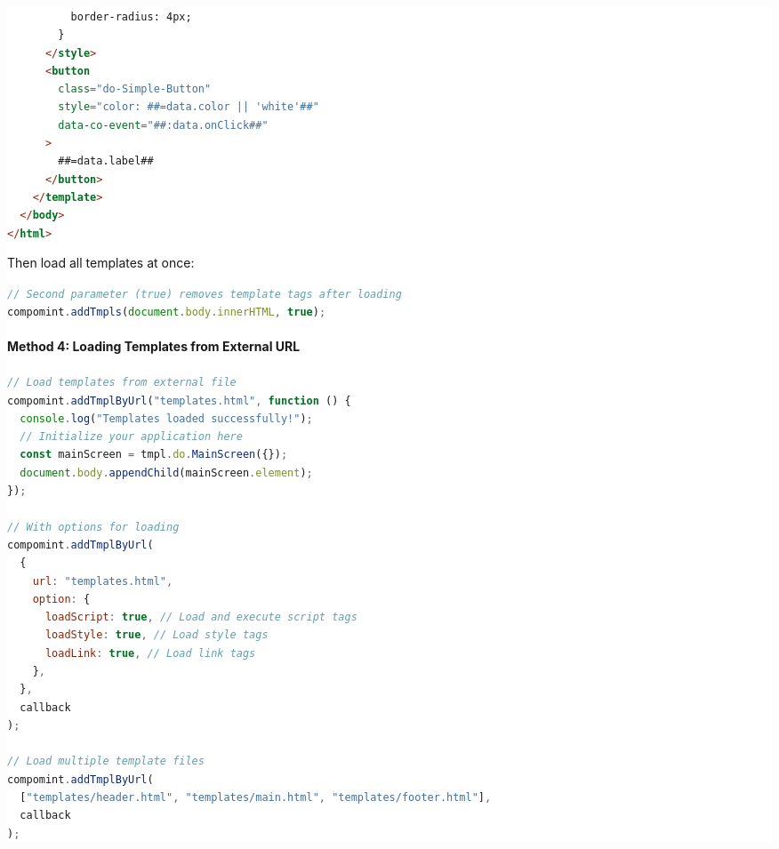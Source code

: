 ```html
          border-radius: 4px;
        }
      </style>
      <button
        class="do-Simple-Button"
        style="color: ##=data.color || 'white'##"
        data-co-event="##:data.onClick##"
      >
        ##=data.label##
      </button>
    </template>
  </body>
</html>
```

Then load all templates at once:

```javascript
// Second parameter (true) removes template tags after loading
compomint.addTmpls(document.body.innerHTML, true);
```

#### Method 4: Loading Templates from External URL

```javascript
// Load templates from external file
compomint.addTmplByUrl("templates.html", function () {
  console.log("Templates loaded successfully!");
  // Initialize your application here
  const mainScreen = tmpl.do.MainScreen({});
  document.body.appendChild(mainScreen.element);
});

// With options for loading
compomint.addTmplByUrl(
  {
    url: "templates.html",
    option: {
      loadScript: true, // Load and execute script tags
      loadStyle: true, // Load style tags
      loadLink: true, // Load link tags
    },
  },
  callback
);

// Load multiple template files
compomint.addTmplByUrl(
  ["templates/header.html", "templates/main.html", "templates/footer.html"],
  callback
);
```

